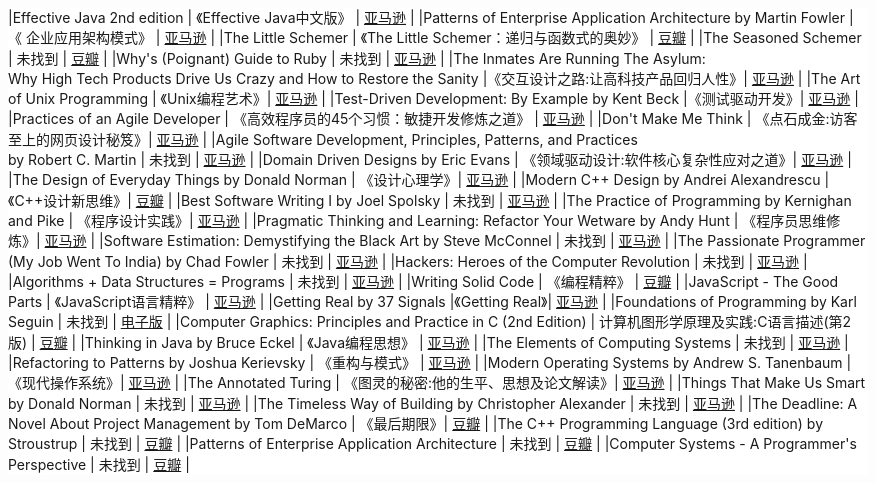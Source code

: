 |Effective Java 2nd edition    |  《Effective Java中文版》 | [亚马逊](http://www.amazon.cn/gp/product/B001PTGR52/) |
|Patterns of Enterprise Application Architecture by Martin Fowler  | 《 企业应用架构模式》  | [亚马逊](http://www.amazon.cn/gp/product/B003LBSRDM/) |
|The Little Schemer     |   《The Little Schemer：递归与函数式的奥妙》 |  [豆瓣](https://book.douban.com/subject/27080946/) |
|The Seasoned Schemer   |   未找到 |   [豆瓣](https://book.douban.com/subject/1726083/) |
|Why's (Poignant) Guide to Ruby  |  未找到   |  [亚马逊](https://www.amazon.cn/dp/1512212938/) |
|The Inmates Are Running The Asylum: <br>Why High Tech Products Drive Us Crazy and How to Restore the Sanity |《交互设计之路:让高科技产品回归人性》| [亚马逊](https://www.amazon.cn/dp/B00114AM84/) |
|The Art of Unix Programming  | 《Unix编程艺术》|  [亚马逊](http://www.amazon.cn/gp/product/B004GLIX6W/) |
|Test-Driven Development: By Example by Kent Beck  |《测试驱动开发》| [亚马逊](http://www.amazon.cn/gp/product/B00EYV9KLG/) |
|Practices of an Agile Developer  |  《高效程序员的45个习惯：敏捷开发修炼之道》 |  [亚马逊](http://www.amazon.cn/gp/product/B0033WSFAO/) |
|Don't Make Me Think     |   《点石成金:访客至上的网页设计秘笈》| [亚马逊](https://www.amazon.cn/gp/product/B0011BTJV8/) |
|Agile Software Development, Principles, Patterns, and Practices <br>by Robert C. Martin |  未找到 |  [亚马逊](https://www.amazon.cn/dp/0135974445/) |
|Domain Driven Designs by Eric Evans | 《领域驱动设计:软件核心复杂性应对之道》| [亚马逊](https://www.amazon.cn/dp/B01GZ6T12K/) |
|The Design of Everyday Things by Donald Norman | 《设计心理学》| [亚马逊](https://www.amazon.cn/dp/B01FQAQ2VE/) |
|Modern C++ Design by Andrei Alexandrescu   | 《C++设计新思维》|  [豆瓣](https://book.douban.com/subject/1119904/) |
|Best Software Writing I by Joel Spolsky  | 未找到 |  [亚马逊](https://www.amazon.cn/dp/4798115819/) |
|The Practice of Programming by Kernighan and Pike  |  《程序设计实践》| [亚马逊](https://www.amazon.cn/dp/B0198OPL16/) |
|Pragmatic Thinking and Learning: Refactor Your Wetware by Andy Hunt  | 《程序员思维修炼》| [亚马逊](https://www.amazon.cn/dp/B00QT2TS6U/) |
|Software Estimation: Demystifying the Black Art by Steve McConnel |  未找到 | [亚马逊](https://www.amazon.cn/dp/0735605351/) |
|The Passionate Programmer (My Job Went To India) by Chad Fowler  |  未找到 | [亚马逊](https://www.amazon.cn/dp/1934356344/) |
|Hackers: Heroes of the Computer Revolution  |  未找到 |  [亚马逊](https://www.amazon.cn/dp/B003PDMKIY/) |
|Algorithms + Data Structures = Programs   | 未找到 |   [亚马逊](https://www.amazon.cn/dp/3540606769/) |
|Writing Solid Code     |  《编程精粹》 |  [豆瓣](https://book.douban.com/subject/3406939/) |
|JavaScript - The Good Parts  | 《JavaScript语言精粹》 |  [亚马逊](https://www.amazon.cn/dp/B0097CON2S/) |
|Getting Real by 37 Signals  |《Getting Real》| [亚马逊](https://www.amazon.cn/dp/0578012812/) |
|Foundations of Programming by Karl Seguin  |   未找到  |   [电子版](http://openmymind.net/FoundationsOfProgramming.pdf) |
|Computer Graphics: Principles and Practice in C (2nd Edition)  |  计算机图形学原理及实践:C语言描述(第2版) | [豆瓣](https://book.douban.com/subject/1230412/) |
|Thinking in Java by Bruce Eckel  | 《Java编程思想》 | [亚马逊](https://www.amazon.cn/dp/B0011F7WU4/) |
|The Elements of Computing Systems    | 未找到 |  [亚马逊](https://www.amazon.cn/dp/0262640686/) |
|Refactoring to Patterns by Joshua Kerievsky  |  《重构与模式》 | [亚马逊](https://www.amazon.cn/dp/B00A9YD7A2/) |
|Modern Operating Systems by Andrew S. Tanenbaum  | 《现代操作系统》| [亚马逊](https://www.amazon.cn/dp/B0744TZHXL/) |
|The Annotated Turing      |  《图灵的秘密:他的生平、思想及论文解读》| [亚马逊](https://www.amazon.cn/dp/B00AAQXKXS/) |
|Things That Make Us Smart by Donald Norman  |  未找到  | [亚马逊](https://www.amazon.cn/dp/0201626950/) |
|The Timeless Way of Building by Christopher Alexander   |  未找到 | [亚马逊](https://www.amazon.cn/dp/0195024028/) |
|The Deadline: A Novel About Project Management by Tom DeMarco  |  《最后期限》| [豆瓣](https://book.douban.com/subject/1231972/) |
|The C++ Programming Language (3rd edition) by Stroustrup  | 未找到 | [豆瓣](https://book.douban.com/subject/2696025/) |
|Patterns of Enterprise Application Architecture  |  未找到  | [豆瓣](https://book.douban.com/subject/1229954/) |
|Computer Systems - A Programmer's Perspective   |   未找到  | [豆瓣](https://book.douban.com/subject/26344642/) |